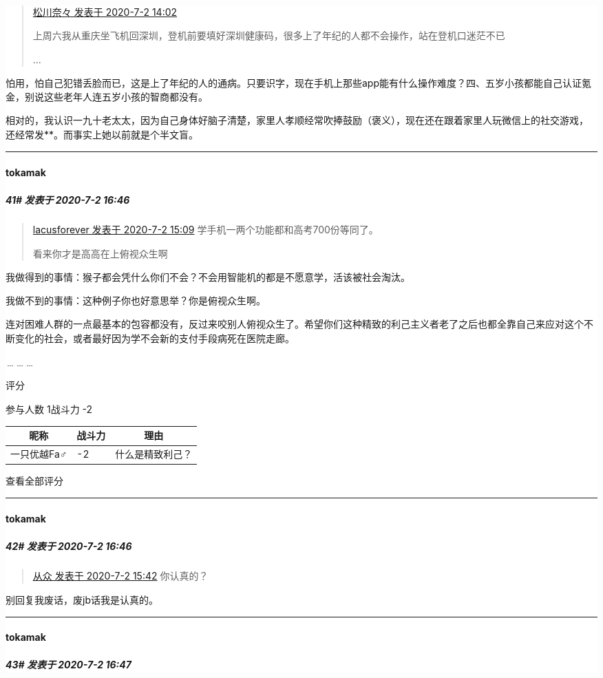 
<blockquote><a href="httphttps://bbs.saraba1st.com/2b/forum.php?mod=redirect&amp;goto=findpost&amp;pid=48035902&amp;ptid=1945353" target="_blank">松川奈々 发表于 2020-7-2 14:02</a>

上周六我从重庆坐飞机回深圳，登机前要填好深圳健康码，很多上了年纪的人都不会操作，站在登机口迷茫不已

 ...</blockquote>
怕用，怕自己犯错丢脸而已，这是上了年纪的人的通病。只要识字，现在手机上那些app能有什么操作难度？四、五岁小孩都能自己认证氪金，别说这些老年人连五岁小孩的智商都没有。


相对的，我认识一九十老太太，因为自己身体好脑子清楚，家里人孝顺经常吹捧鼓励（褒义），现在还在跟着家里人玩微信上的社交游戏，还经常发**。而事实上她以前就是个半文盲。


-----

####  tokamak  
##### 41#       发表于 2020-7-2 16:46


<blockquote><a href="httphttps://bbs.saraba1st.com/2b/forum.php?mod=redirect&amp;goto=findpost&amp;pid=48036674&amp;ptid=1945353" target="_blank">lacusforever 发表于 2020-7-2 15:09</a>
学手机一两个功能都和高考700份等同了。

看来你才是高高在上俯视众生啊</blockquote>
我做得到的事情：猴子都会凭什么你们不会？不会用智能机的都是不愿意学，活该被社会淘汰。

我做不到的事情：这种例子你也好意思举？你是俯视众生啊。

连对困难人群的一点最基本的包容都没有，反过来咬别人俯视众生了。希望你们这种精致的利己主义者老了之后也都全靠自己来应对这个不断变化的社会，或者最好因为学不会新的支付手段病死在医院走廊。


﹍﹍﹍

评分


 参与人数 1战斗力 -2

|昵称|战斗力|理由|
|----|---|---|
| 一只优越Fa♂|-2|什么是精致利己？|


查看全部评分


-----

####  tokamak  
##### 42#       发表于 2020-7-2 16:46


<blockquote><a href="httphttps://bbs.saraba1st.com/2b/forum.php?mod=redirect&amp;goto=findpost&amp;pid=48037007&amp;ptid=1945353" target="_blank">从众 发表于 2020-7-2 15:42</a>
你认真的？</blockquote>
别回复我废话，废jb话我是认真的。


-----

####  tokamak  
##### 43#       发表于 2020-7-2 16:47
